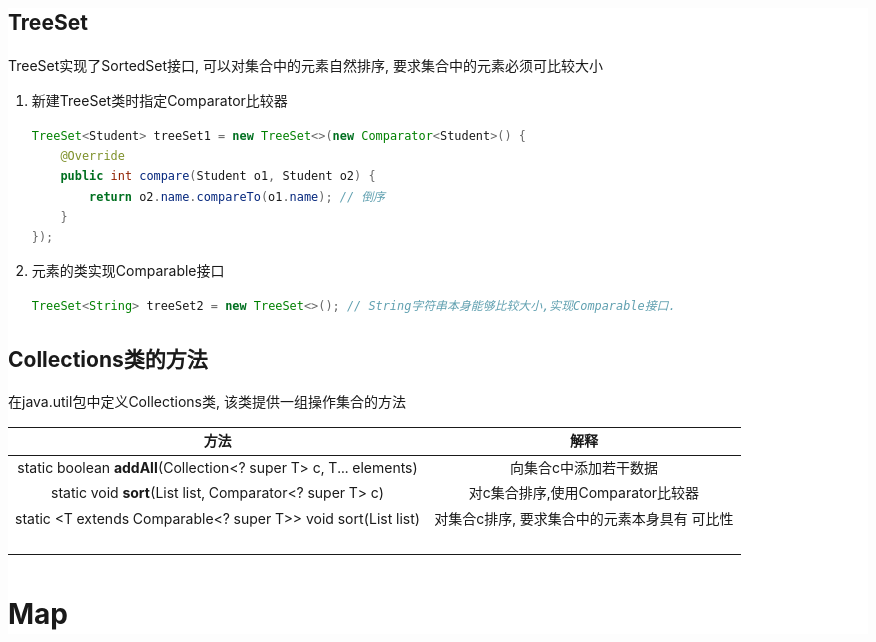 ## TreeSet

TreeSet实现了SortedSet接口, 可以对集合中的元素自然排序, 要求集合中的元素必须可比较大小

1. 新建TreeSet类时指定Comparator比较器

   ```java
   TreeSet<Student> treeSet1 = new TreeSet<>(new Comparator<Student>() {
       @Override 
       public int compare(Student o1, Student o2) {
           return o2.name.compareTo(o1.name); // 倒序
       }
   });
   ```

2. 元素的类实现Comparable接口

   ```java
   TreeSet<String> treeSet2 = new TreeSet<>(); // String字符串本身能够比较大小,实现Comparable接口.
   ```




## Collections类的方法

在java.util包中定义Collections类, 该类提供一组操作集合的方法

|                             方法                             |                     解释                     |
| :----------------------------------------------------------: | :------------------------------------------: |
| static <T> boolean **addAll**(Collection<? super T> c, T... elements) |            向集合c中添加若干数据             |
| static <T> void **sort**(List<T> list, Comparator<? super T> c) |       对c集合排序,使用Comparator比较器       |
| static <T extends Comparable<? super T>> void sort(List<T> list) | 对集合c排序, 要求集合中的元素本身具有 可比性 |
|                                                              |                                              |
|                                                              |                                              |
|                                                              |                                              |
|                                                              |                                              |



# Map
